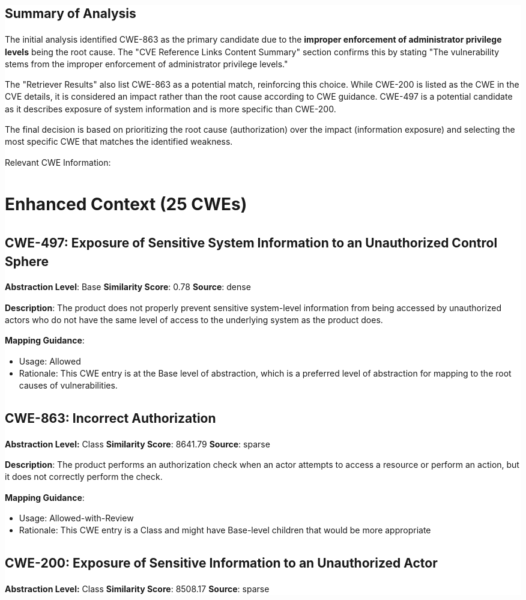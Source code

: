 ## Summary of Analysis
The initial analysis identified CWE-863 as the primary candidate due to the **improper enforcement of administrator privilege levels** being the root cause. The "CVE Reference Links Content Summary" section confirms this by stating "The vulnerability stems from the improper enforcement of administrator privilege levels."

The "Retriever Results" also list CWE-863 as a potential match, reinforcing this choice. While CWE-200 is listed as the CWE in the CVE details, it is considered an impact rather than the root cause according to CWE guidance. CWE-497 is a potential candidate as it describes exposure of system information and is more specific than CWE-200.

The final decision is based on prioritizing the root cause (authorization) over the impact (information exposure) and selecting the most specific CWE that matches the identified weakness.

Relevant CWE Information:

# Enhanced Context (25 CWEs)

## CWE-497: Exposure of Sensitive System Information to an Unauthorized Control Sphere
**Abstraction Level**: Base
**Similarity Score**: 0.78
**Source**: dense

**Description**:
The product does not properly prevent sensitive system-level information from being accessed by unauthorized actors who do not have the same level of access to the underlying system as the product does.

**Mapping Guidance**:
- Usage: Allowed
- Rationale: This CWE entry is at the Base level of abstraction, which is a preferred level of abstraction for mapping to the root causes of vulnerabilities.

## CWE-863: Incorrect Authorization
**Abstraction Level:** Class
**Similarity Score**: 8641.79
**Source**: sparse

**Description**:
The product performs an authorization check when an actor attempts to access a resource or perform an action, but it does not correctly perform the check.

**Mapping Guidance**:
- Usage: Allowed-with-Review
- Rationale: This CWE entry is a Class and might have Base-level children that would be more appropriate

## CWE-200: Exposure of Sensitive Information to an Unauthorized Actor
**Abstraction Level:** Class
**Similarity Score**: 8508.17
**Source**: sparse
